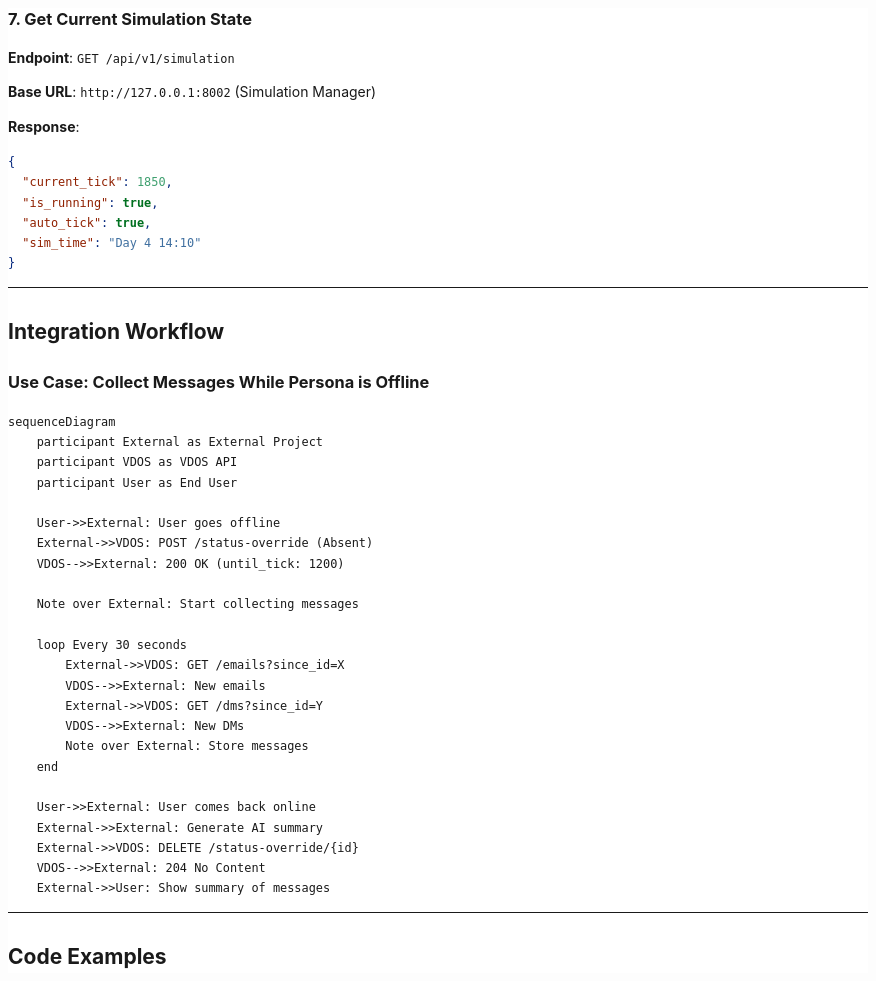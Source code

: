 
### 7. Get Current Simulation State

**Endpoint**: `GET /api/v1/simulation`

**Base URL**: `http://127.0.0.1:8002` (Simulation Manager)

**Response**:
```json
{
  "current_tick": 1850,
  "is_running": true,
  "auto_tick": true,
  "sim_time": "Day 4 14:10"
}
```

---

## Integration Workflow

### Use Case: Collect Messages While Persona is Offline

```mermaid
sequenceDiagram
    participant External as External Project
    participant VDOS as VDOS API
    participant User as End User

    User->>External: User goes offline
    External->>VDOS: POST /status-override (Absent)
    VDOS-->>External: 200 OK (until_tick: 1200)

    Note over External: Start collecting messages

    loop Every 30 seconds
        External->>VDOS: GET /emails?since_id=X
        VDOS-->>External: New emails
        External->>VDOS: GET /dms?since_id=Y
        VDOS-->>External: New DMs
        Note over External: Store messages
    end

    User->>External: User comes back online
    External->>External: Generate AI summary
    External->>VDOS: DELETE /status-override/{id}
    VDOS-->>External: 204 No Content
    External->>User: Show summary of messages
```

---

## Code Examples

